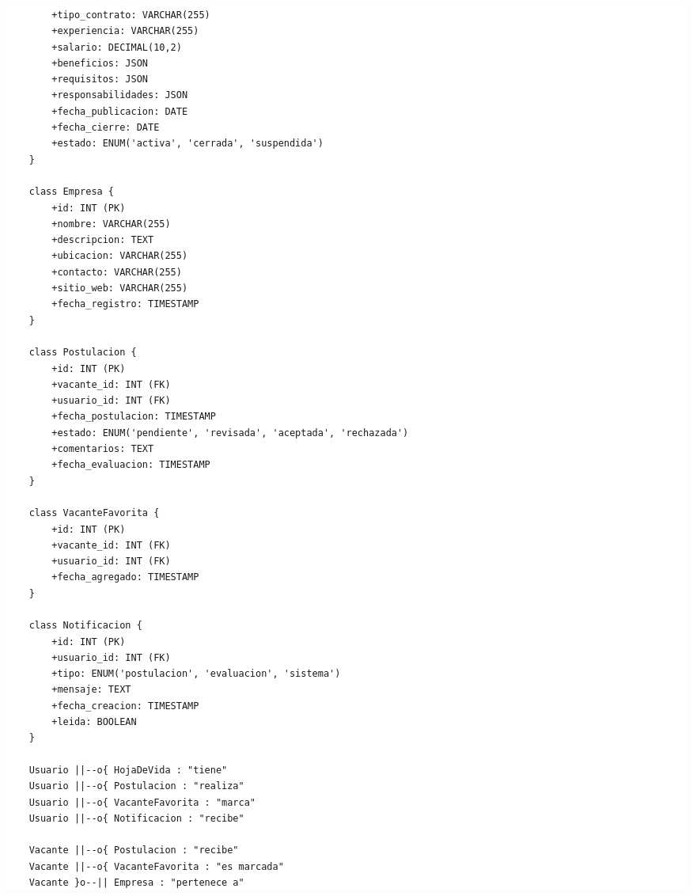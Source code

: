 ```mermaid
        +tipo_contrato: VARCHAR(255)
        +experiencia: VARCHAR(255)
        +salario: DECIMAL(10,2)
        +beneficios: JSON
        +requisitos: JSON
        +responsabilidades: JSON
        +fecha_publicacion: DATE
        +fecha_cierre: DATE
        +estado: ENUM('activa', 'cerrada', 'suspendida')
    }

    class Empresa {
        +id: INT (PK)
        +nombre: VARCHAR(255)
        +descripcion: TEXT
        +ubicacion: VARCHAR(255)
        +contacto: VARCHAR(255)
        +sitio_web: VARCHAR(255)
        +fecha_registro: TIMESTAMP
    }

    class Postulacion {
        +id: INT (PK)
        +vacante_id: INT (FK)
        +usuario_id: INT (FK)
        +fecha_postulacion: TIMESTAMP
        +estado: ENUM('pendiente', 'revisada', 'aceptada', 'rechazada')
        +comentarios: TEXT
        +fecha_evaluacion: TIMESTAMP
    }

    class VacanteFavorita {
        +id: INT (PK)
        +vacante_id: INT (FK)
        +usuario_id: INT (FK)
        +fecha_agregado: TIMESTAMP
    }

    class Notificacion {
        +id: INT (PK)
        +usuario_id: INT (FK)
        +tipo: ENUM('postulacion', 'evaluacion', 'sistema')
        +mensaje: TEXT
        +fecha_creacion: TIMESTAMP
        +leida: BOOLEAN
    }

    Usuario ||--o{ HojaDeVida : "tiene"
    Usuario ||--o{ Postulacion : "realiza"
    Usuario ||--o{ VacanteFavorita : "marca"
    Usuario ||--o{ Notificacion : "recibe"
    
    Vacante ||--o{ Postulacion : "recibe"
    Vacante ||--o{ VacanteFavorita : "es marcada"
    Vacante }o--|| Empresa : "pertenece a"
```

